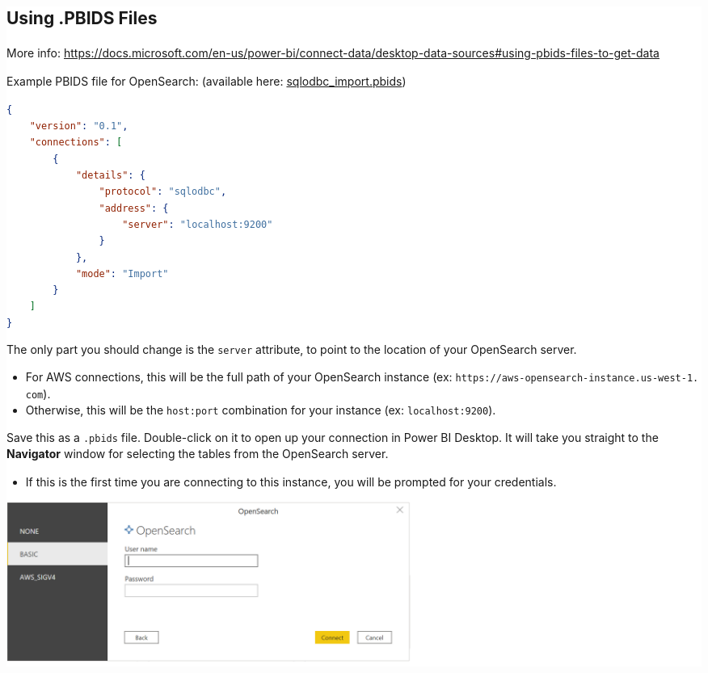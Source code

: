 ## Using .PBIDS Files

More info: https://docs.microsoft.com/en-us/power-bi/connect-data/desktop-data-sources#using-pbids-files-to-get-data

Example PBIDS file for OpenSearch: (available here: [sqlodbc_import.pbids](PBIDSExamples/sqlodbc_import.pbids))
```json
{
    "version": "0.1",
    "connections": [
        {
            "details": {
                "protocol": "sqlodbc",
                "address": {
                    "server": "localhost:9200"
                }
            },
            "mode": "Import"
        }
    ]
}
```

The only part you should change is the `server` attribute, to point to the location of your OpenSearch server.
* For AWS connections, this will be the full path of your OpenSearch instance (ex: `https://aws-opensearch-instance.us-west-1.com`).
* Otherwise, this will be the `host:port` combination for your instance (ex: `localhost:9200`).

Save this as a `.pbids` file. Double-click on it to open up your connection in Power BI Desktop.
It will take you straight to the **Navigator** window for selecting the tables from the OpenSearch server.
* If this is the first time you are connecting to this instance, you will be prompted for your credentials.

<img src="img/pbi_auth.png" width="500">
